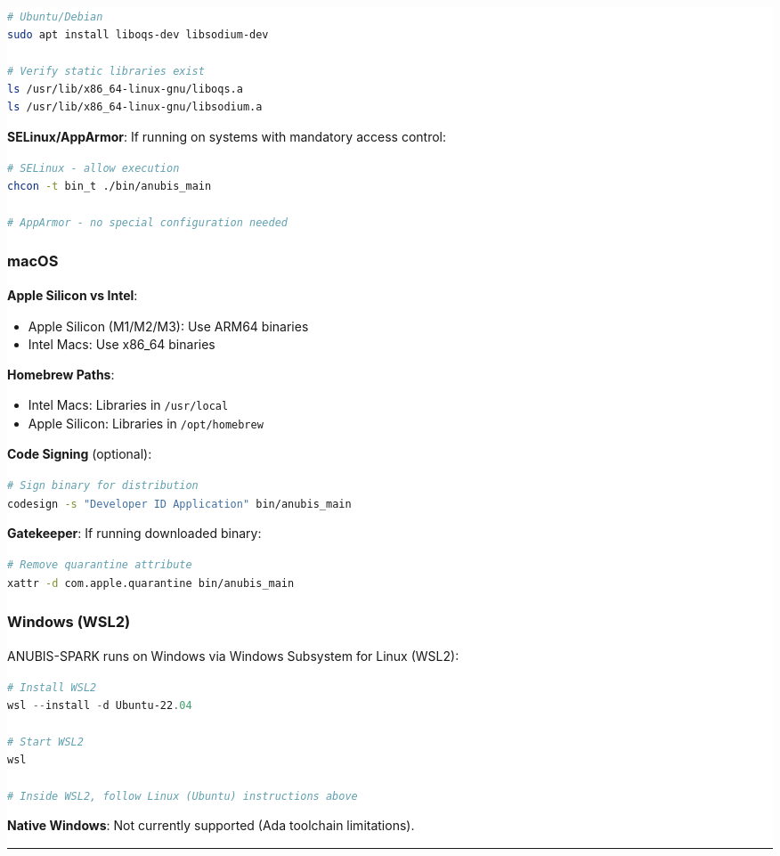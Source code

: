 ```bash
# Ubuntu/Debian
sudo apt install liboqs-dev libsodium-dev

# Verify static libraries exist
ls /usr/lib/x86_64-linux-gnu/liboqs.a
ls /usr/lib/x86_64-linux-gnu/libsodium.a
```

**SELinux/AppArmor**:
If running on systems with mandatory access control:
```bash
# SELinux - allow execution
chcon -t bin_t ./bin/anubis_main

# AppArmor - no special configuration needed
```

### macOS

**Apple Silicon vs Intel**:
- Apple Silicon (M1/M2/M3): Use ARM64 binaries
- Intel Macs: Use x86_64 binaries

**Homebrew Paths**:
- Intel Macs: Libraries in `/usr/local`
- Apple Silicon: Libraries in `/opt/homebrew`

**Code Signing** (optional):
```bash
# Sign binary for distribution
codesign -s "Developer ID Application" bin/anubis_main
```

**Gatekeeper**:
If running downloaded binary:
```bash
# Remove quarantine attribute
xattr -d com.apple.quarantine bin/anubis_main
```

### Windows (WSL2)

ANUBIS-SPARK runs on Windows via Windows Subsystem for Linux (WSL2):

```powershell
# Install WSL2
wsl --install -d Ubuntu-22.04

# Start WSL2
wsl

# Inside WSL2, follow Linux (Ubuntu) instructions above
```

**Native Windows**: Not currently supported (Ada toolchain limitations).

---